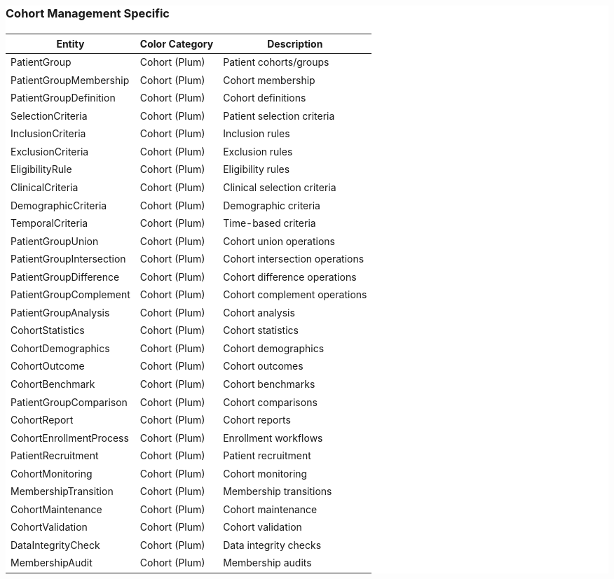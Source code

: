 ### Cohort Management Specific

| Entity | Color Category | Description |
|--------|----------------|-------------|
| PatientGroup | Cohort (Plum) | Patient cohorts/groups |
| PatientGroupMembership | Cohort (Plum) | Cohort membership |
| PatientGroupDefinition | Cohort (Plum) | Cohort definitions |
| SelectionCriteria | Cohort (Plum) | Patient selection criteria |
| InclusionCriteria | Cohort (Plum) | Inclusion rules |
| ExclusionCriteria | Cohort (Plum) | Exclusion rules |
| EligibilityRule | Cohort (Plum) | Eligibility rules |
| ClinicalCriteria | Cohort (Plum) | Clinical selection criteria |
| DemographicCriteria | Cohort (Plum) | Demographic criteria |
| TemporalCriteria | Cohort (Plum) | Time-based criteria |
| PatientGroupUnion | Cohort (Plum) | Cohort union operations |
| PatientGroupIntersection | Cohort (Plum) | Cohort intersection operations |
| PatientGroupDifference | Cohort (Plum) | Cohort difference operations |
| PatientGroupComplement | Cohort (Plum) | Cohort complement operations |
| PatientGroupAnalysis | Cohort (Plum) | Cohort analysis |
| CohortStatistics | Cohort (Plum) | Cohort statistics |
| CohortDemographics | Cohort (Plum) | Cohort demographics |
| CohortOutcome | Cohort (Plum) | Cohort outcomes |
| CohortBenchmark | Cohort (Plum) | Cohort benchmarks |
| PatientGroupComparison | Cohort (Plum) | Cohort comparisons |
| CohortReport | Cohort (Plum) | Cohort reports |
| CohortEnrollmentProcess | Cohort (Plum) | Enrollment workflows |
| PatientRecruitment | Cohort (Plum) | Patient recruitment |
| CohortMonitoring | Cohort (Plum) | Cohort monitoring |
| MembershipTransition | Cohort (Plum) | Membership transitions |
| CohortMaintenance | Cohort (Plum) | Cohort maintenance |
| CohortValidation | Cohort (Plum) | Cohort validation |
| DataIntegrityCheck | Cohort (Plum) | Data integrity checks |
| MembershipAudit | Cohort (Plum) | Membership audits |
